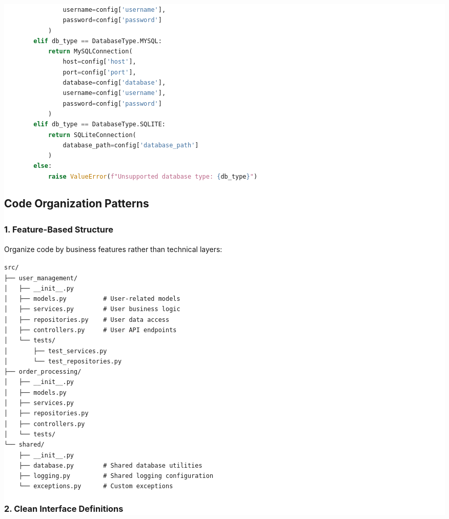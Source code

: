 ```python
                username=config['username'],
                password=config['password']
            )
        elif db_type == DatabaseType.MYSQL:
            return MySQLConnection(
                host=config['host'],
                port=config['port'],
                database=config['database'],
                username=config['username'],
                password=config['password']
            )
        elif db_type == DatabaseType.SQLITE:
            return SQLiteConnection(
                database_path=config['database_path']
            )
        else:
            raise ValueError(f"Unsupported database type: {db_type}")
```

## Code Organization Patterns

### 1. Feature-Based Structure

Organize code by business features rather than technical layers:

```
src/
├── user_management/
│   ├── __init__.py
│   ├── models.py          # User-related models
│   ├── services.py        # User business logic
│   ├── repositories.py    # User data access
│   ├── controllers.py     # User API endpoints
│   └── tests/
│       ├── test_services.py
│       └── test_repositories.py
├── order_processing/
│   ├── __init__.py
│   ├── models.py
│   ├── services.py
│   ├── repositories.py
│   ├── controllers.py
│   └── tests/
└── shared/
    ├── __init__.py
    ├── database.py        # Shared database utilities
    ├── logging.py         # Shared logging configuration
    └── exceptions.py      # Custom exceptions
```

### 2. Clean Interface Definitions
